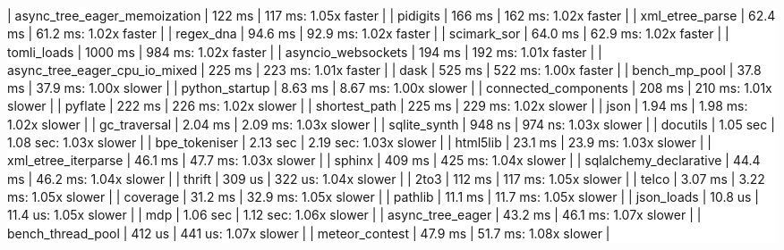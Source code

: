| async_tree_eager_memoization     | 122 ms                                                         | 117 ms: 1.05x faster                                                     |
| pidigits                         | 166 ms                                                         | 162 ms: 1.02x faster                                                     |
| xml_etree_parse                  | 62.4 ms                                                        | 61.2 ms: 1.02x faster                                                    |
| regex_dna                        | 94.6 ms                                                        | 92.9 ms: 1.02x faster                                                    |
| scimark_sor                      | 64.0 ms                                                        | 62.9 ms: 1.02x faster                                                    |
| tomli_loads                      | 1000 ms                                                        | 984 ms: 1.02x faster                                                     |
| asyncio_websockets               | 194 ms                                                         | 192 ms: 1.01x faster                                                     |
| async_tree_eager_cpu_io_mixed    | 225 ms                                                         | 223 ms: 1.01x faster                                                     |
| dask                             | 525 ms                                                         | 522 ms: 1.00x faster                                                     |
| bench_mp_pool                    | 37.8 ms                                                        | 37.9 ms: 1.00x slower                                                    |
| python_startup                   | 8.63 ms                                                        | 8.67 ms: 1.00x slower                                                    |
| connected_components             | 208 ms                                                         | 210 ms: 1.01x slower                                                     |
| pyflate                          | 222 ms                                                         | 226 ms: 1.02x slower                                                     |
| shortest_path                    | 225 ms                                                         | 229 ms: 1.02x slower                                                     |
| json                             | 1.94 ms                                                        | 1.98 ms: 1.02x slower                                                    |
| gc_traversal                     | 2.04 ms                                                        | 2.09 ms: 1.03x slower                                                    |
| sqlite_synth                     | 948 ns                                                         | 974 ns: 1.03x slower                                                     |
| docutils                         | 1.05 sec                                                       | 1.08 sec: 1.03x slower                                                   |
| bpe_tokeniser                    | 2.13 sec                                                       | 2.19 sec: 1.03x slower                                                   |
| html5lib                         | 23.1 ms                                                        | 23.9 ms: 1.03x slower                                                    |
| xml_etree_iterparse              | 46.1 ms                                                        | 47.7 ms: 1.03x slower                                                    |
| sphinx                           | 409 ms                                                         | 425 ms: 1.04x slower                                                     |
| sqlalchemy_declarative           | 44.4 ms                                                        | 46.2 ms: 1.04x slower                                                    |
| thrift                           | 309 us                                                         | 322 us: 1.04x slower                                                     |
| 2to3                             | 112 ms                                                         | 117 ms: 1.05x slower                                                     |
| telco                            | 3.07 ms                                                        | 3.22 ms: 1.05x slower                                                    |
| coverage                         | 31.2 ms                                                        | 32.9 ms: 1.05x slower                                                    |
| pathlib                          | 11.1 ms                                                        | 11.7 ms: 1.05x slower                                                    |
| json_loads                       | 10.8 us                                                        | 11.4 us: 1.05x slower                                                    |
| mdp                              | 1.06 sec                                                       | 1.12 sec: 1.06x slower                                                   |
| async_tree_eager                 | 43.2 ms                                                        | 46.1 ms: 1.07x slower                                                    |
| bench_thread_pool                | 412 us                                                         | 441 us: 1.07x slower                                                     |
| meteor_contest                   | 47.9 ms                                                        | 51.7 ms: 1.08x slower                                                    |